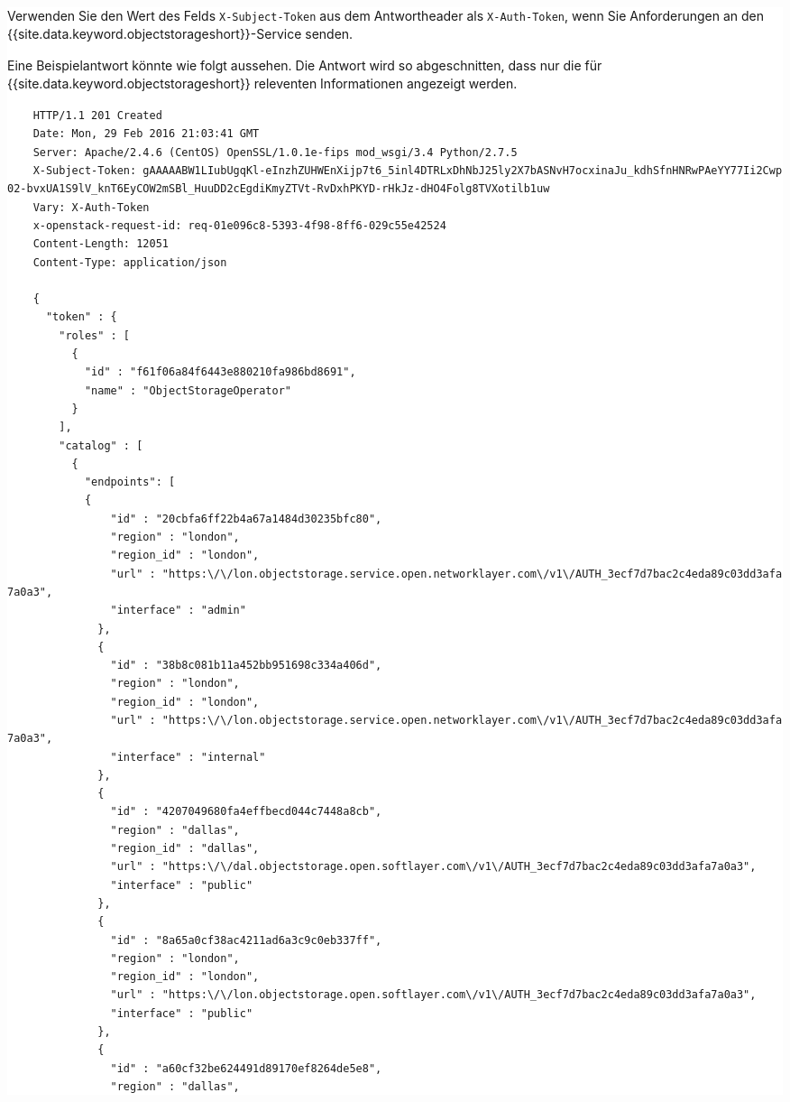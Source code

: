 
Verwenden Sie den Wert des Felds `X-Subject-Token` aus dem Antwortheader als `X-Auth-Token`, wenn Sie Anforderungen an den {{site.data.keyword.objectstorageshort}}-Service senden.

Eine Beispielantwort könnte wie folgt aussehen. Die Antwort wird so abgeschnitten, dass nur die für {{site.data.keyword.objectstorageshort}} releventen Informationen angezeigt werden.

```
	HTTP/1.1 201 Created
	Date: Mon, 29 Feb 2016 21:03:41 GMT
	Server: Apache/2.4.6 (CentOS) OpenSSL/1.0.1e-fips mod_wsgi/3.4 Python/2.7.5
	X-Subject-Token: gAAAAABW1LIubUgqKl-eInzhZUHWEnXijp7t6_5inl4DTRLxDhNbJ25ly2X7bASNvH7ocxinaJu_kdhSfnHNRwPAeYY77Ii2Cwp02-bvxUA1S9lV_knT6EyCOW2mSBl_HuuDD2cEgdiKmyZTVt-RvDxhPKYD-rHkJz-dHO4Folg8TVXotilb1uw
	Vary: X-Auth-Token
	x-openstack-request-id: req-01e096c8-5393-4f98-8ff6-029c55e42524
	Content-Length: 12051
	Content-Type: application/json

	{
	  "token" : {
	    "roles" : [
	      {
	        "id" : "f61f06a84f6443e880210fa986bd8691",
	        "name" : "ObjectStorageOperator"
	      }
	    ],
	    "catalog" : [
	      {
	        "endpoints": [
			{
	            "id" : "20cbfa6ff22b4a67a1484d30235bfc80",
	            "region" : "london",
	            "region_id" : "london",
	            "url" : "https:\/\/lon.objectstorage.service.open.networklayer.com\/v1\/AUTH_3ecf7d7bac2c4eda89c03dd3afa7a0a3",
	            "interface" : "admin"
	          },
	          {
	            "id" : "38b8c081b11a452bb951698c334a406d",
	            "region" : "london",
	            "region_id" : "london",
	            "url" : "https:\/\/lon.objectstorage.service.open.networklayer.com\/v1\/AUTH_3ecf7d7bac2c4eda89c03dd3afa7a0a3",
	            "interface" : "internal"
	          },
	          {
	            "id" : "4207049680fa4effbecd044c7448a8cb",
	            "region" : "dallas",
	            "region_id" : "dallas",
	            "url" : "https:\/\/dal.objectstorage.open.softlayer.com\/v1\/AUTH_3ecf7d7bac2c4eda89c03dd3afa7a0a3",
	            "interface" : "public"
	          },
	          {
	            "id" : "8a65a0cf38ac4211ad6a3c9c0eb337ff",
	            "region" : "london",
	            "region_id" : "london",
	            "url" : "https:\/\/lon.objectstorage.open.softlayer.com\/v1\/AUTH_3ecf7d7bac2c4eda89c03dd3afa7a0a3",
	            "interface" : "public"
	          },
	          {
	            "id" : "a60cf32be624491d89170ef8264de5e8",
	            "region" : "dallas",
```